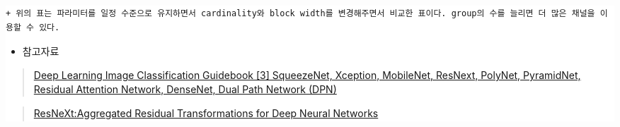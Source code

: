     + 위의 표는 파라미터를 일정 수준으로 유지하면서 cardinality와 block width를 변경해주면서 비교한 표이다. group의 수를 늘리면 더 많은 채널을 이용할 수 있다.

- 참고자료

> [Deep Learning Image Classification Guidebook [3] SqueezeNet, Xception, MobileNet, ResNext, PolyNet, PyramidNet, Residual Attention Network, DenseNet, Dual Path Network (DPN)](https://hoya012.github.io/blog/deeplearning-classification-guidebook-3/)

> [ResNeXt:Aggregated Residual Transformations for Deep Neural Networks](https://blog.airlab.re.kr/2019/08/resnext)